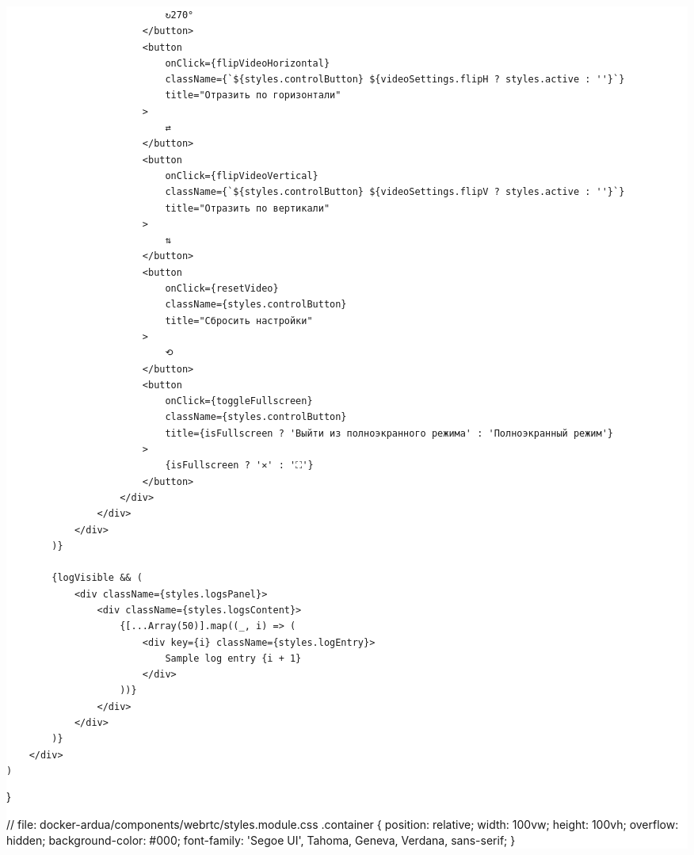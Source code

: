                                 ↻270°
                            </button>
                            <button
                                onClick={flipVideoHorizontal}
                                className={`${styles.controlButton} ${videoSettings.flipH ? styles.active : ''}`}
                                title="Отразить по горизонтали"
                            >
                                ⇄
                            </button>
                            <button
                                onClick={flipVideoVertical}
                                className={`${styles.controlButton} ${videoSettings.flipV ? styles.active : ''}`}
                                title="Отразить по вертикали"
                            >
                                ⇅
                            </button>
                            <button
                                onClick={resetVideo}
                                className={styles.controlButton}
                                title="Сбросить настройки"
                            >
                                ⟲
                            </button>
                            <button
                                onClick={toggleFullscreen}
                                className={styles.controlButton}
                                title={isFullscreen ? 'Выйти из полноэкранного режима' : 'Полноэкранный режим'}
                            >
                                {isFullscreen ? '✕' : '⛶'}
                            </button>
                        </div>
                    </div>
                </div>
            )}

            {logVisible && (
                <div className={styles.logsPanel}>
                    <div className={styles.logsContent}>
                        {[...Array(50)].map((_, i) => (
                            <div key={i} className={styles.logEntry}>
                                Sample log entry {i + 1}
                            </div>
                        ))}
                    </div>
                </div>
            )}
        </div>
    )
}

// file: docker-ardua/components/webrtc/styles.module.css
.container {
position: relative;
width: 100vw;
height: 100vh;
overflow: hidden;
background-color: #000;
font-family: 'Segoe UI', Tahoma, Geneva, Verdana, sans-serif;
}
